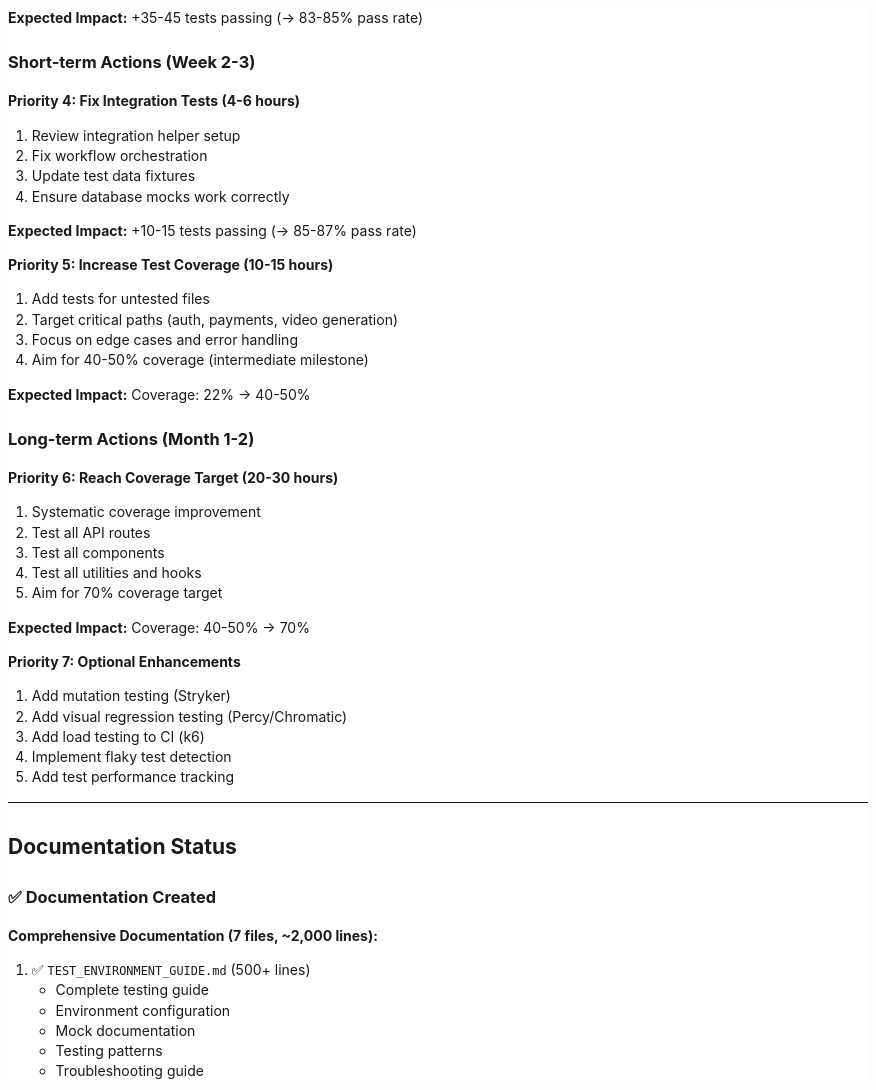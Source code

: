 **Expected Impact:** +35-45 tests passing (→ 83-85% pass rate)

### Short-term Actions (Week 2-3)

**Priority 4: Fix Integration Tests (4-6 hours)**

1. Review integration helper setup
2. Fix workflow orchestration
3. Update test data fixtures
4. Ensure database mocks work correctly

**Expected Impact:** +10-15 tests passing (→ 85-87% pass rate)

**Priority 5: Increase Test Coverage (10-15 hours)**

1. Add tests for untested files
2. Target critical paths (auth, payments, video generation)
3. Focus on edge cases and error handling
4. Aim for 40-50% coverage (intermediate milestone)

**Expected Impact:** Coverage: 22% → 40-50%

### Long-term Actions (Month 1-2)

**Priority 6: Reach Coverage Target (20-30 hours)**

1. Systematic coverage improvement
2. Test all API routes
3. Test all components
4. Test all utilities and hooks
5. Aim for 70% coverage target

**Expected Impact:** Coverage: 40-50% → 70%

**Priority 7: Optional Enhancements**

1. Add mutation testing (Stryker)
2. Add visual regression testing (Percy/Chromatic)
3. Add load testing to CI (k6)
4. Implement flaky test detection
5. Add test performance tracking

---

## Documentation Status

### ✅ Documentation Created

**Comprehensive Documentation (7 files, ~2,000 lines):**

1. ✅ `TEST_ENVIRONMENT_GUIDE.md` (500+ lines)
   - Complete testing guide
   - Environment configuration
   - Mock documentation
   - Testing patterns
   - Troubleshooting guide
